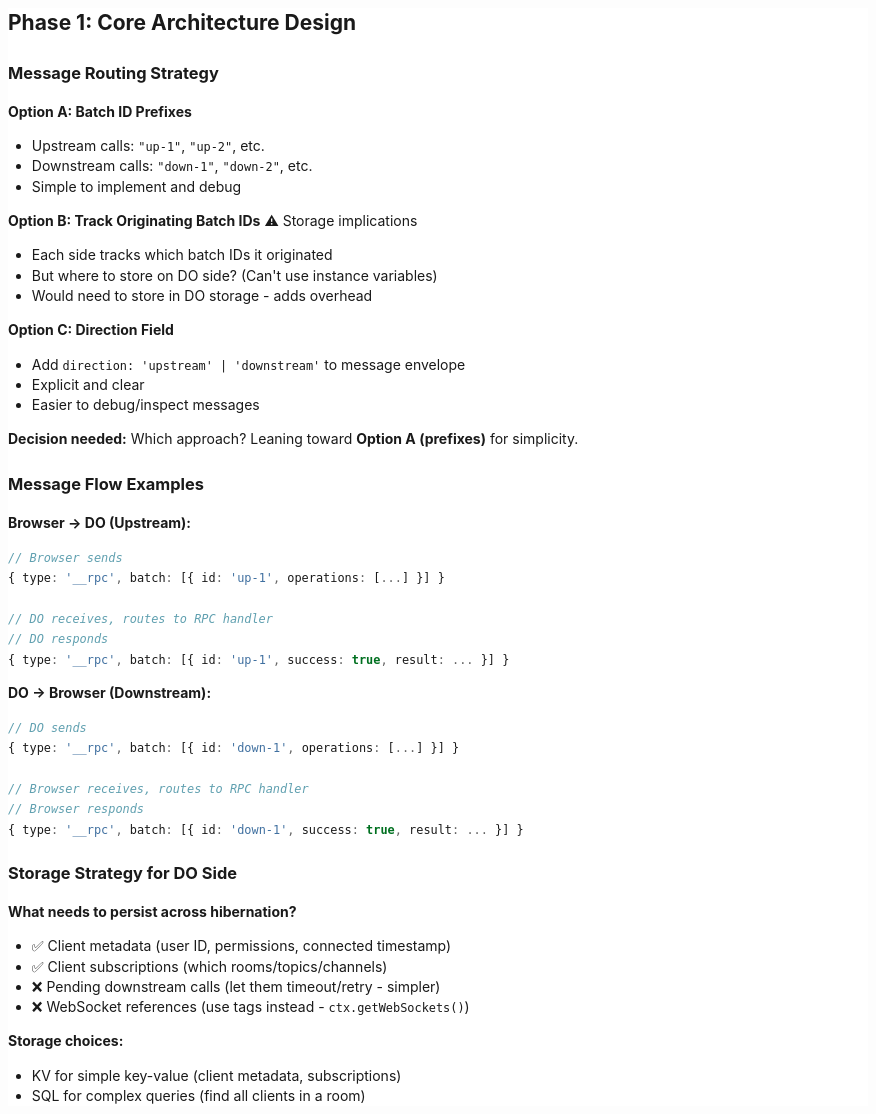 ## Phase 1: Core Architecture Design

### Message Routing Strategy

**Option A: Batch ID Prefixes**
- Upstream calls: `"up-1"`, `"up-2"`, etc.
- Downstream calls: `"down-1"`, `"down-2"`, etc.
- Simple to implement and debug

**Option B: Track Originating Batch IDs** ⚠️ Storage implications
- Each side tracks which batch IDs it originated
- But where to store on DO side? (Can't use instance variables)
- Would need to store in DO storage - adds overhead

**Option C: Direction Field**
- Add `direction: 'upstream' | 'downstream'` to message envelope
- Explicit and clear
- Easier to debug/inspect messages

**Decision needed:** Which approach? Leaning toward **Option A (prefixes)** for simplicity.

### Message Flow Examples

**Browser → DO (Upstream):**
```typescript
// Browser sends
{ type: '__rpc', batch: [{ id: 'up-1', operations: [...] }] }

// DO receives, routes to RPC handler
// DO responds  
{ type: '__rpc', batch: [{ id: 'up-1', success: true, result: ... }] }
```

**DO → Browser (Downstream):**
```typescript
// DO sends
{ type: '__rpc', batch: [{ id: 'down-1', operations: [...] }] }

// Browser receives, routes to RPC handler
// Browser responds
{ type: '__rpc', batch: [{ id: 'down-1', success: true, result: ... }] }
```

### Storage Strategy for DO Side

**What needs to persist across hibernation?**
- ✅ Client metadata (user ID, permissions, connected timestamp)
- ✅ Client subscriptions (which rooms/topics/channels)
- ❌ Pending downstream calls (let them timeout/retry - simpler)
- ❌ WebSocket references (use tags instead - `ctx.getWebSockets()`)

**Storage choices:**
- KV for simple key-value (client metadata, subscriptions)
- SQL for complex queries (find all clients in a room)
